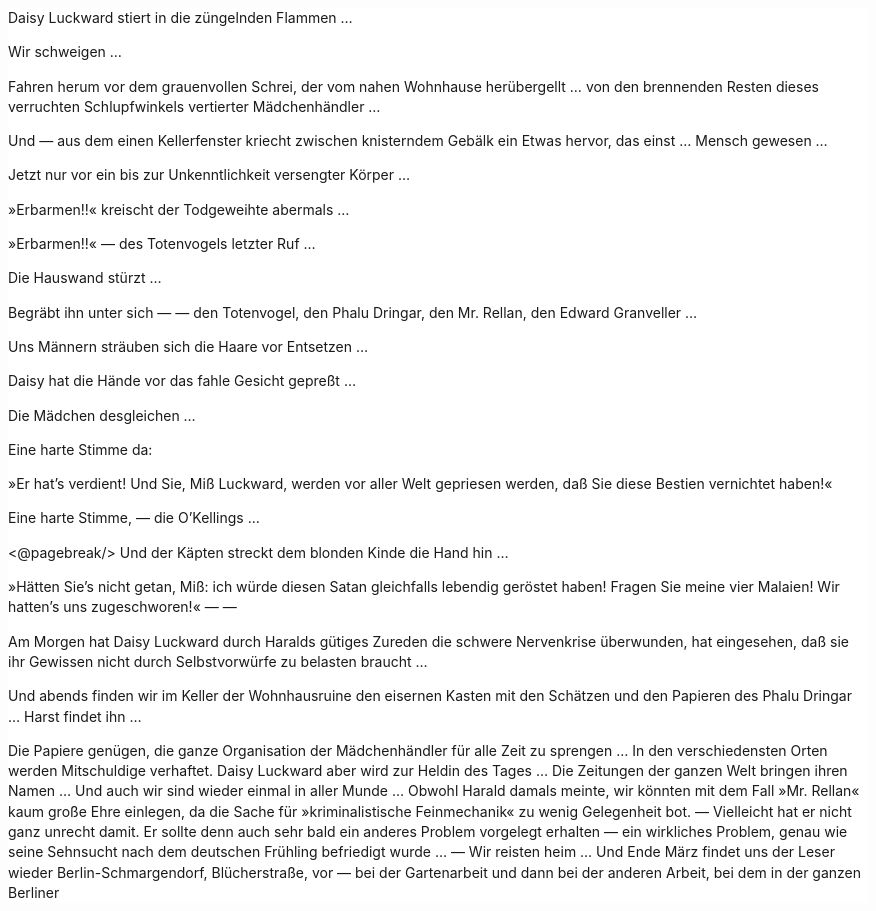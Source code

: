 Daisy Luckward stiert in die züngelnden Flammen …

Wir schweigen …

Fahren herum vor dem grauenvollen Schrei, der vom
nahen Wohnhause herübergellt … von den brennenden
Resten dieses verruchten Schlupfwinkels vertierter
Mädchenhändler …

Und — aus dem einen Kellerfenster kriecht zwischen
knisterndem Gebälk ein Etwas hervor, das einst … Mensch
gewesen …

Jetzt nur vor ein bis zur Unkenntlichkeit versengter
Körper …

»Erbarmen!!« kreischt der Todgeweihte abermals …

»Erbarmen!!« — des Totenvogels letzter Ruf …

Die Hauswand stürzt …

Begräbt ihn unter sich — — den Totenvogel, den Phalu
Dringar, den Mr. Rellan, den Edward Granveller …

Uns Männern sträuben sich die Haare vor Entsetzen …

Daisy hat die Hände vor das fahle Gesicht gepreßt …

Die Mädchen desgleichen …

Eine harte Stimme da:

»Er hat’s verdient! Und Sie, Miß Luckward, werden
vor aller Welt gepriesen werden, daß Sie diese Bestien vernichtet
haben!«

Eine harte Stimme, — die O’Kellings …

<@pagebreak/>
Und der Käpten streckt dem blonden Kinde die Hand
hin …

»Hätten Sie’s nicht getan, Miß: ich würde diesen Satan
gleichfalls lebendig geröstet haben! Fragen Sie meine
vier Malaien! Wir hatten’s uns zugeschworen!« — —

Am Morgen hat Daisy Luckward durch Haralds gütiges
Zureden die schwere Nervenkrise überwunden, hat eingesehen,
daß sie ihr Gewissen nicht durch Selbstvorwürfe zu
belasten braucht …

Und abends finden wir im Keller der Wohnhausruine
den eisernen Kasten mit den Schätzen und den Papieren des
Phalu Dringar … Harst findet ihn …

Die Papiere genügen, die ganze Organisation der Mädchenhändler
für alle Zeit zu sprengen … In den verschiedensten
Orten werden Mitschuldige verhaftet. Daisy Luckward
aber wird zur Heldin des Tages … Die Zeitungen
der ganzen Welt bringen ihren Namen … Und auch wir
sind wieder einmal in aller Munde … Obwohl Harald damals
meinte, wir könnten mit dem Fall »Mr. Rellan« kaum
große Ehre einlegen, da die Sache für »kriminalistische
Feinmechanik« zu wenig Gelegenheit bot. — Vielleicht hat er
nicht ganz unrecht damit. Er sollte denn auch sehr bald ein
anderes Problem vorgelegt erhalten — ein wirkliches
Problem, genau wie seine Sehnsucht nach dem deutschen
Frühling befriedigt wurde … — Wir reisten heim … Und
Ende März findet uns der Leser wieder Berlin-Schmargendorf,
Blücherstraße, vor — bei der Gartenarbeit und dann
bei der anderen Arbeit, bei dem in der ganzen Berliner